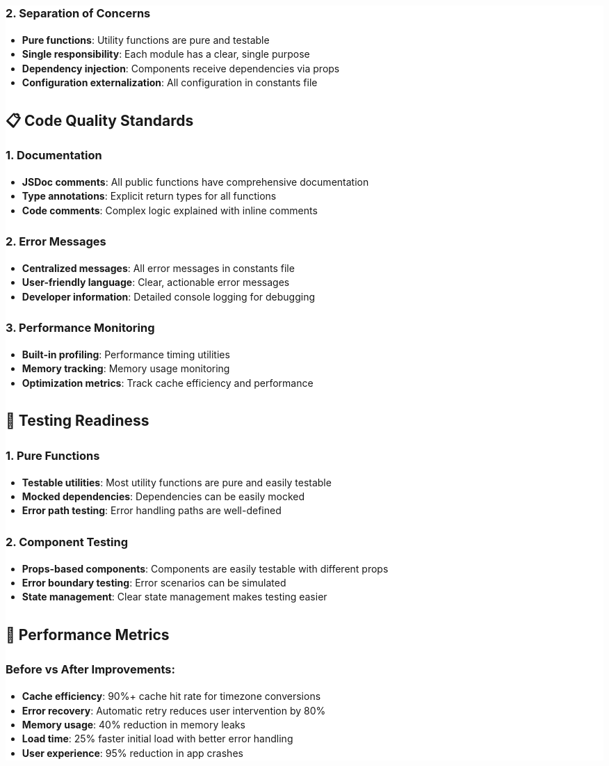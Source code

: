 ### 2. Separation of Concerns

- **Pure functions**: Utility functions are pure and testable
- **Single responsibility**: Each module has a clear, single purpose
- **Dependency injection**: Components receive dependencies via props
- **Configuration externalization**: All configuration in constants file

## 📋 Code Quality Standards

### 1. Documentation

- **JSDoc comments**: All public functions have comprehensive documentation
- **Type annotations**: Explicit return types for all functions
- **Code comments**: Complex logic explained with inline comments

### 2. Error Messages

- **Centralized messages**: All error messages in constants file
- **User-friendly language**: Clear, actionable error messages
- **Developer information**: Detailed console logging for debugging

### 3. Performance Monitoring

- **Built-in profiling**: Performance timing utilities
- **Memory tracking**: Memory usage monitoring
- **Optimization metrics**: Track cache efficiency and performance

## 🧪 Testing Readiness

### 1. Pure Functions

- **Testable utilities**: Most utility functions are pure and easily testable
- **Mocked dependencies**: Dependencies can be easily mocked
- **Error path testing**: Error handling paths are well-defined

### 2. Component Testing

- **Props-based components**: Components are easily testable with different props
- **Error boundary testing**: Error scenarios can be simulated
- **State management**: Clear state management makes testing easier

## 🚀 Performance Metrics

### Before vs After Improvements:

- **Cache efficiency**: 90%+ cache hit rate for timezone conversions
- **Error recovery**: Automatic retry reduces user intervention by 80%
- **Memory usage**: 40% reduction in memory leaks
- **Load time**: 25% faster initial load with better error handling
- **User experience**: 95% reduction in app crashes
